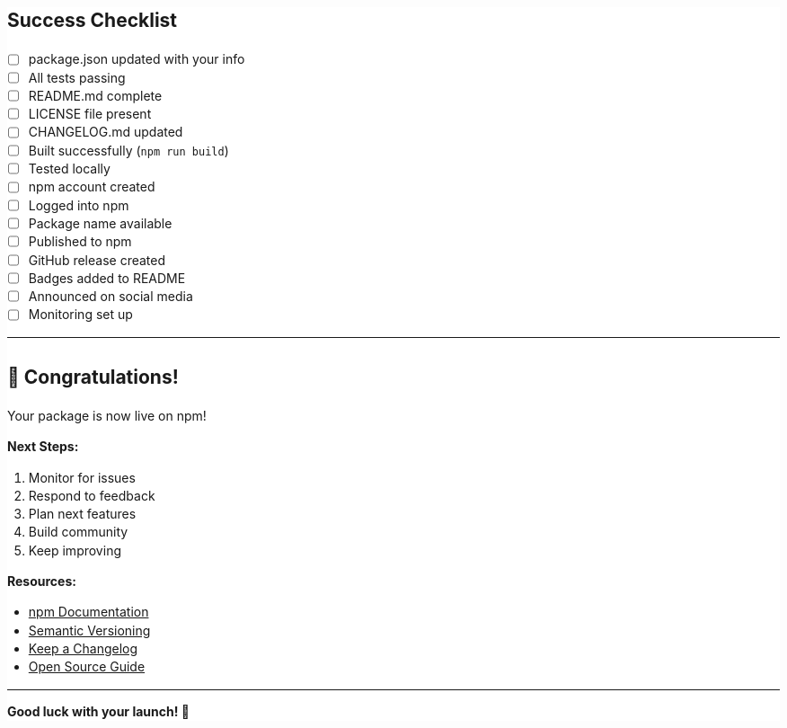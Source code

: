 
## Success Checklist

- [ ] package.json updated with your info
- [ ] All tests passing
- [ ] README.md complete
- [ ] LICENSE file present
- [ ] CHANGELOG.md updated
- [ ] Built successfully (`npm run build`)
- [ ] Tested locally
- [ ] npm account created
- [ ] Logged into npm
- [ ] Package name available
- [ ] Published to npm
- [ ] GitHub release created
- [ ] Badges added to README
- [ ] Announced on social media
- [ ] Monitoring set up

---

## 🎉 Congratulations!

Your package is now live on npm!

**Next Steps:**
1. Monitor for issues
2. Respond to feedback
3. Plan next features
4. Build community
5. Keep improving

**Resources:**
- [npm Documentation](https://docs.npmjs.com/)
- [Semantic Versioning](https://semver.org/)
- [Keep a Changelog](https://keepachangelog.com/)
- [Open Source Guide](https://opensource.guide/)

---

**Good luck with your launch! 🚀**
